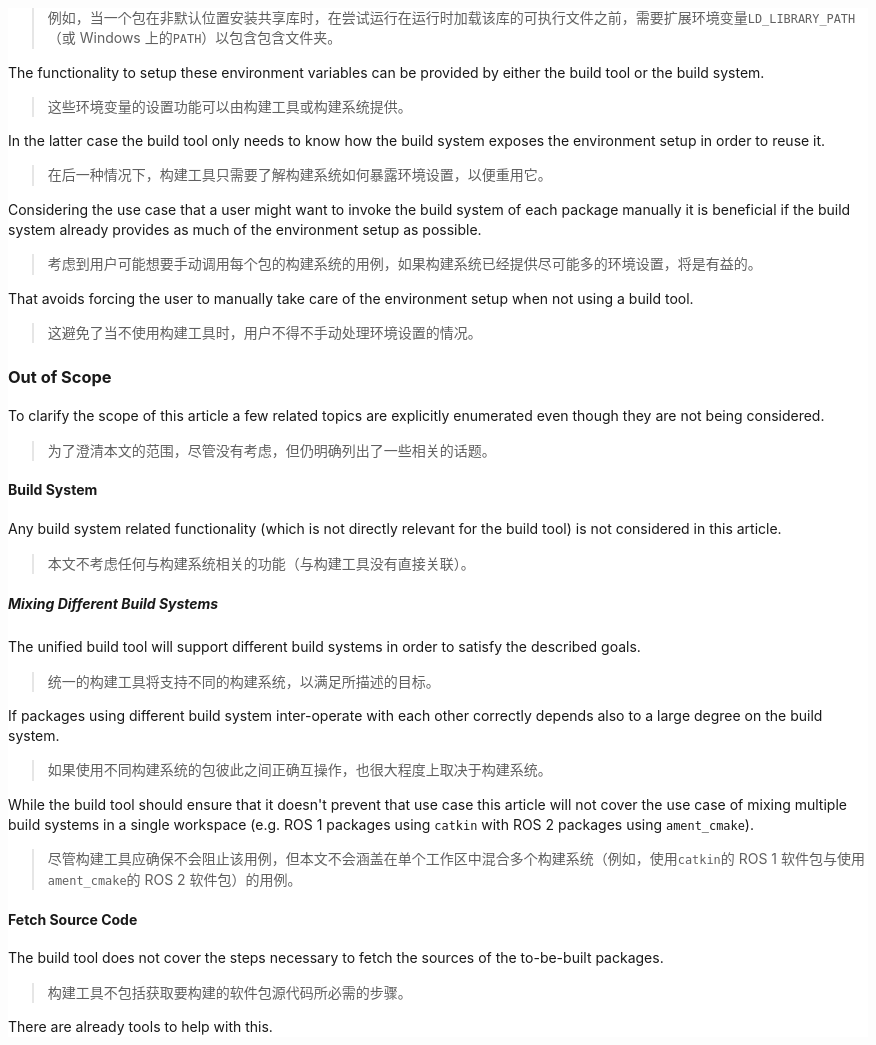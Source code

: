 > 例如，当一个包在非默认位置安装共享库时，在尝试运行在运行时加载该库的可执行文件之前，需要扩展环境变量`LD_LIBRARY_PATH`（或 Windows 上的`PATH`）以包含包含文件夹。

The functionality to setup these environment variables can be provided by either the build tool or the build system.

> 这些环境变量的设置功能可以由构建工具或构建系统提供。

In the latter case the build tool only needs to know how the build system exposes the environment setup in order to reuse it.

> 在后一种情况下，构建工具只需要了解构建系统如何暴露环境设置，以便重用它。

Considering the use case that a user might want to invoke the build system of each package manually it is beneficial if the build system already provides as much of the environment setup as possible.

> 考虑到用户可能想要手动调用每个包的构建系统的用例，如果构建系统已经提供尽可能多的环境设置，将是有益的。

That avoids forcing the user to manually take care of the environment setup when not using a build tool.

> 这避免了当不使用构建工具时，用户不得不手动处理环境设置的情况。

### Out of Scope

To clarify the scope of this article a few related topics are explicitly enumerated even though they are not being considered.

> 为了澄清本文的范围，尽管没有考虑，但仍明确列出了一些相关的话题。

#### Build System

Any build system related functionality (which is not directly relevant for the build tool) is not considered in this article.

> 本文不考虑任何与构建系统相关的功能（与构建工具没有直接关联）。

##### Mixing Different Build Systems

The unified build tool will support different build systems in order to satisfy the described goals.

> 统一的构建工具将支持不同的构建系统，以满足所描述的目标。

If packages using different build system inter-operate with each other correctly depends also to a large degree on the build system.

> 如果使用不同构建系统的包彼此之间正确互操作，也很大程度上取决于构建系统。

While the build tool should ensure that it doesn't prevent that use case this article will not cover the use case of mixing multiple build systems in a single workspace (e.g. ROS 1 packages using `catkin` with ROS 2 packages using `ament_cmake`).

> 尽管构建工具应确保不会阻止该用例，但本文不会涵盖在单个工作区中混合多个构建系统（例如，使用`catkin`的 ROS 1 软件包与使用`ament_cmake`的 ROS 2 软件包）的用例。

#### Fetch Source Code

The build tool does not cover the steps necessary to fetch the sources of the to-be-built packages.

> 构建工具不包括获取要构建的软件包源代码所必需的步骤。

There are already tools to help with this.
